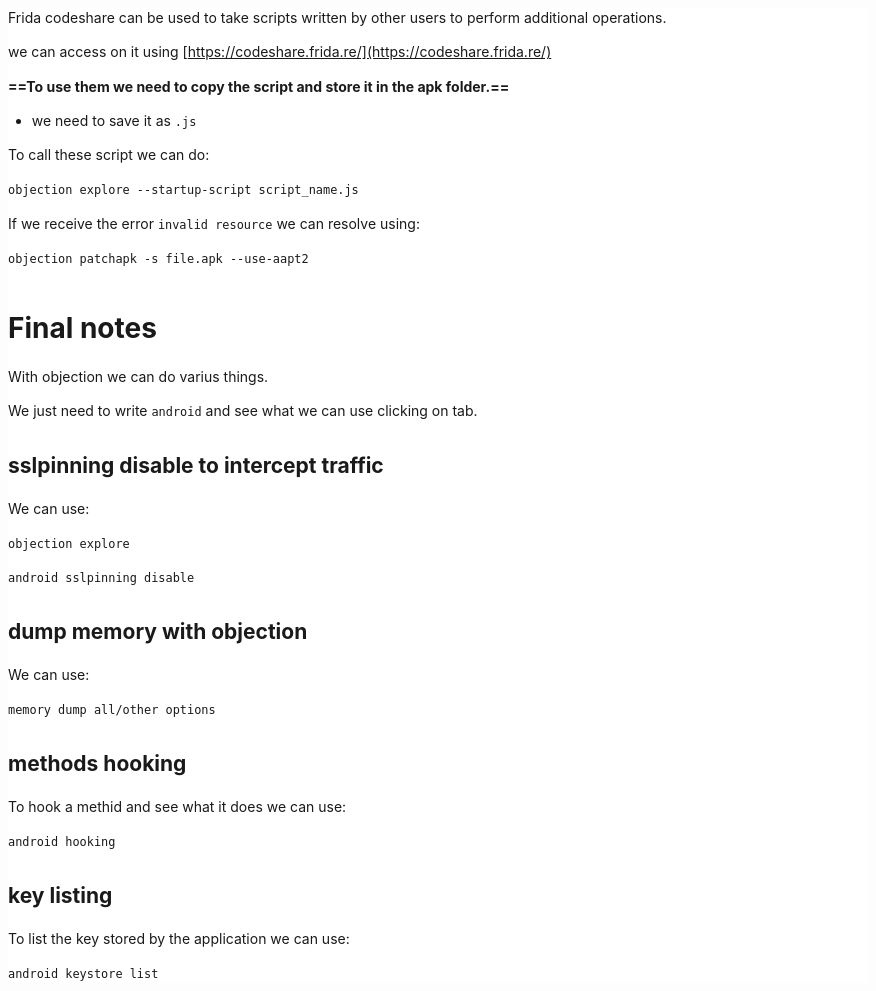 Frida codeshare can be used to take scripts written by other users to perform additional operations.

we can access on it using [https://codeshare.frida.re/](https://codeshare.frida.re/)

**==To use them we need to copy the script and store it in the apk folder.==**
- we need to save it as `.js`


To call these script we can do:
```shell
objection explore --startup-script script_name.js
```


If we receive the error `invalid resource` we can resolve using:
```shell
objection patchapk -s file.apk --use-aapt2
```




# Final notes

With objection we can do varius things.

We just need to write `android` and see what we can use clicking on tab.

## sslpinning disable to intercept traffic

We can use:
```shell
objection explore
```
```shell
android sslpinning disable
```
## dump memory with objection

We can use:
```shell
memory dump all/other options
```

## methods hooking
To hook a methid and see what it does we can use:
```shell
android hooking
```


## key listing
To list the key stored by the application  we can use:
```shell
android keystore list
```

